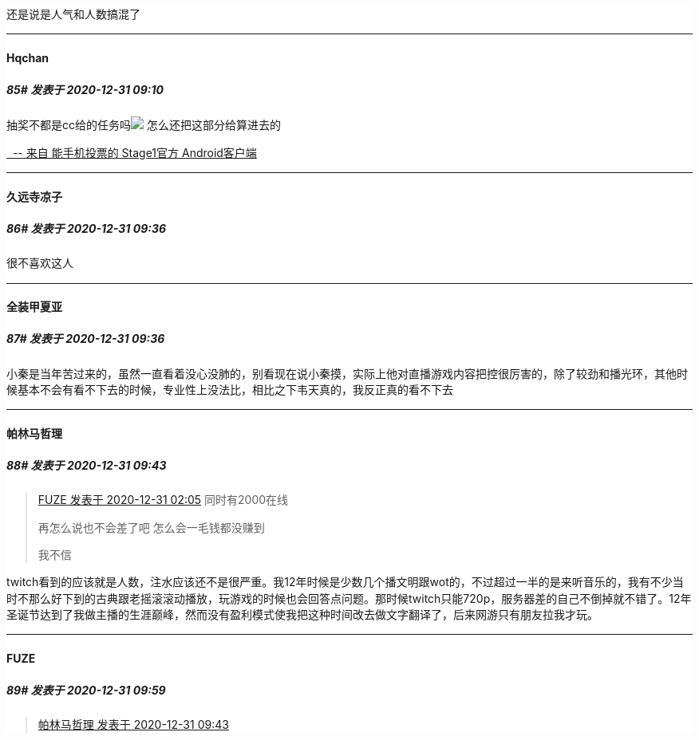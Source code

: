 还是说是人气和人数搞混了


-----

####  Hqchan  
##### 85#       发表于 2020-12-31 09:10


抽奖不都是cc给的任务吗<img src="https://static.saraba1st.com/image/smiley/face2017/068.png" referrerpolicy="no-referrer">
怎么还把这部分给算进去的

[  -- 来自 能手机投票的 Stage1官方 Android客户端](https://www.coolapk.com/apk/140634)


-----

####  久远寺凉子  
##### 86#       发表于 2020-12-31 09:36


很不喜欢这人


-----

####  全装甲夏亚  
##### 87#       发表于 2020-12-31 09:36


小秦是当年苦过来的，虽然一直看着没心没肺的，别看现在说小秦摸，实际上他对直播游戏内容把控很厉害的，除了较劲和播光环，其他时候基本不会有看不下去的时候，专业性上没法比，相比之下韦天真的，我反正真的看不下去


-----

####  帕林马哲理  
##### 88#       发表于 2020-12-31 09:43


<blockquote><a href="httphttps://bbs.saraba1st.com/2b/forum.php?mod=redirect&amp;goto=findpost&amp;pid=49895297&amp;ptid=1980352" target="_blank">FUZE 发表于 2020-12-31 02:05</a>
同时有2000在线

再怎么说也不会差了吧 怎么会一毛钱都没赚到

我不信</blockquote>
twitch看到的应该就是人数，注水应该还不是很严重。我12年时候是少数几个播文明跟wot的，不过超过一半的是来听音乐的，我有不少当时不那么好下到的古典跟老摇滚滚动播放，玩游戏的时候也会回答点问题。那时候twitch只能720p，服务器差的自己不倒掉就不错了。12年圣诞节达到了我做主播的生涯巅峰，然而没有盈利模式使我把这种时间改去做文字翻译了，后来网游只有朋友拉我才玩。


-----

####  FUZE  
##### 89#       发表于 2020-12-31 09:59


<blockquote><a href="httphttps://bbs.saraba1st.com/2b/forum.php?mod=redirect&amp;goto=findpost&amp;pid=49895691&amp;ptid=1980352" target="_blank">帕林马哲理 发表于 2020-12-31 09:43</a>
